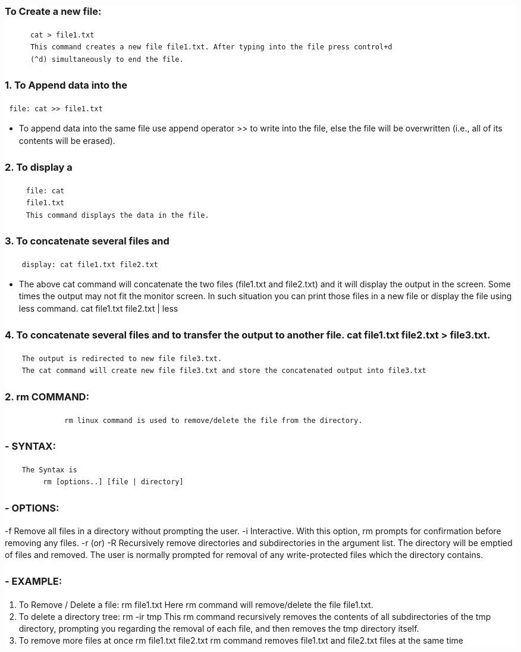 ### To Create a new file:
          cat > file1.txt
          This command creates a new file file1.txt. After typing into the file press control+d
          (^d) simultaneously to end the file.
### 1. To Append data into the
     file: cat >> file1.txt
- To append data into the same file use append operator >> to write into the file,
else the file will be overwritten (i.e., all of its contents will be erased).
### 2. To display a
         file: cat
         file1.txt
         This command displays the data in the file.
### 3. To concatenate several files and
        display: cat file1.txt file2.txt

- The above cat command will concatenate the two files (file1.txt and file2.txt) and it will display the output in the screen. Some times the output may not fit the monitor screen. In such situation you can print those files in a new file or display the file using less command.
cat file1.txt file2.txt | less
### 4. To concatenate several files and to transfer the output to another file. cat file1.txt file2.txt > file3.txt.
        The output is redirected to new file file3.txt. 
        The cat command will create new file file3.txt and store the concatenated output into file3.txt

### 2. rm COMMAND: 
                  rm linux command is used to remove/delete the file from the directory.
### - SYNTAX:
        The Syntax is
             rm [options..] [file | directory]
### - OPTIONS:
-f Remove all files in a directory without prompting the user.
-i Interactive. With this option, rm prompts for confirmation before removing any files.
-r (or) -R Recursively remove directories and subdirectories in the argument list. The directory will be emptied of files and removed. The user is normally prompted for removal of any write-protected files which the directory contains.
### - EXAMPLE:
1. To Remove / Delete a
         file: rm file1.txt
         Here rm command will remove/delete the file file1.txt.
2. To delete a directory tree:
         rm -ir tmp
        This rm command recursively removes the contents of all subdirectories of the tmp directory, prompting you regarding the removal of each file, and then removes the tmp directory itself.
3. To remove more files at
         once rm file1.txt file2.txt
         rm command removes file1.txt and file2.txt files at the same time
